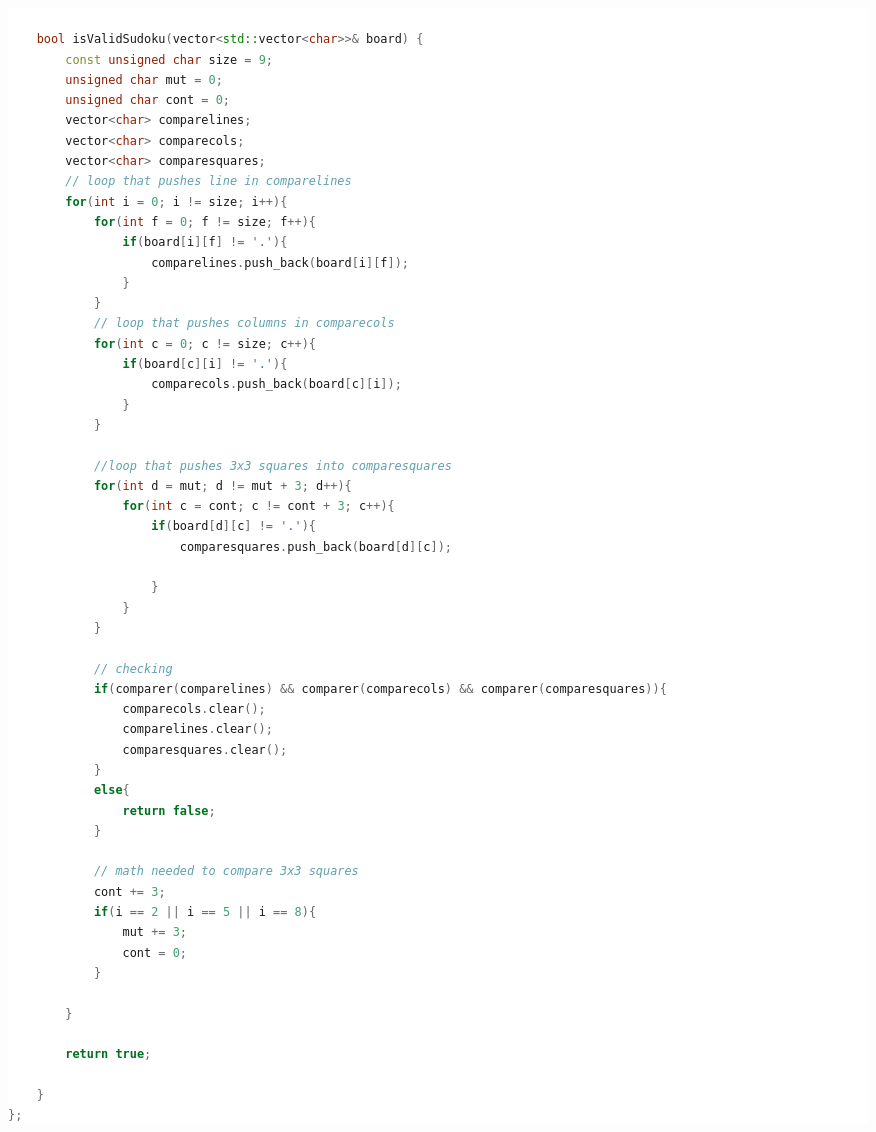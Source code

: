 ```cpp

    bool isValidSudoku(vector<std::vector<char>>& board) {
        const unsigned char size = 9;
        unsigned char mut = 0;
        unsigned char cont = 0;
        vector<char> comparelines;
        vector<char> comparecols;
        vector<char> comparesquares;
        // loop that pushes line in comparelines
	    for(int i = 0; i != size; i++){
            for(int f = 0; f != size; f++){
                if(board[i][f] != '.'){
                    comparelines.push_back(board[i][f]);
                }
            }
            // loop that pushes columns in comparecols
		    for(int c = 0; c != size; c++){
                if(board[c][i] != '.'){
                    comparecols.push_back(board[c][i]);
                }
            }
        
            //loop that pushes 3x3 squares into comparesquares
		    for(int d = mut; d != mut + 3; d++){
                for(int c = cont; c != cont + 3; c++){
                    if(board[d][c] != '.'){
                        comparesquares.push_back(board[d][c]);

                    }
                }
            }

            // checking
		    if(comparer(comparelines) && comparer(comparecols) && comparer(comparesquares)){
                comparecols.clear();
                comparelines.clear();
                comparesquares.clear();
            }
            else{
                return false;
            }
        
            // math needed to compare 3x3 squares
		    cont += 3;
            if(i == 2 || i == 5 || i == 8){
                mut += 3;
                cont = 0;
            }
        
        }
    
        return true;
        
    }
};
```
 